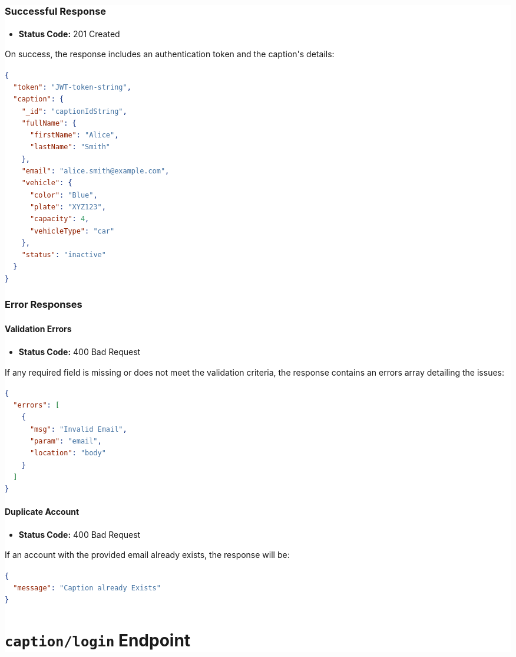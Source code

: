 ### Successful Response
- **Status Code:** 201 Created

On success, the response includes an authentication token and the caption's details:

```json
{
  "token": "JWT-token-string",
  "caption": {
    "_id": "captionIdString",
    "fullName": {
      "firstName": "Alice",
      "lastName": "Smith"
    },
    "email": "alice.smith@example.com",
    "vehicle": {
      "color": "Blue",
      "plate": "XYZ123",
      "capacity": 4,
      "vehicleType": "car"
    },
    "status": "inactive"
  }
}
```

### Error Responses

#### Validation Errors
- **Status Code:** 400 Bad Request

If any required field is missing or does not meet the validation criteria, the response contains an errors array detailing the issues:

```json
{
  "errors": [
    {
      "msg": "Invalid Email",
      "param": "email",
      "location": "body"
    }
  ]
}
```

#### Duplicate Account
- **Status Code:** 400 Bad Request

If an account with the provided email already exists, the response will be:

```json
{
  "message": "Caption already Exists"
}
```
# `caption/login` Endpoint

